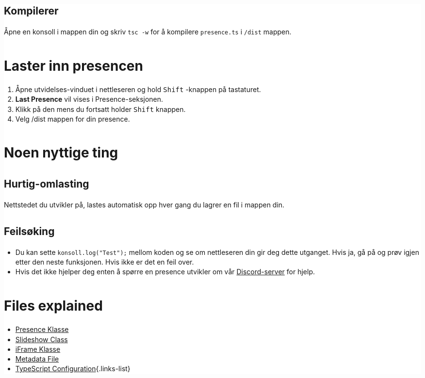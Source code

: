 ## Kompilerer

Åpne en konsoll i mappen din og skriv `tsc -w` for å kompilere `presence.ts` i `/dist` mappen.

# Laster inn presencen

1. Åpne utvidelses-vinduet i nettleseren og hold <kbd>Shift</kbd> -knappen på tastaturet.
2. **Last Presence** vil vises i Presence-seksjonen.
3. Klikk på den mens du fortsatt holder <kbd>Shift</kbd> knappen.
4. Velg /dist mappen for din presence.

# Noen nyttige ting

## Hurtig-omlasting

Nettstedet du utvikler på, lastes automatisk opp hver gang du lagrer en fil i mappen din.

## Feilsøking

- Du kan sette `konsoll.log("Test");` mellom koden og se om nettleseren din gir deg dette utganget. Hvis ja, gå på og prøv igjen etter den neste funksjonen. Hvis ikke er det en feil over.
- Hvis det ikke hjelper deg enten å spørre en presence utvikler om vår [Discord-server](https://discord.premid.app/) for hjelp.

# Files explained

- [Presence Klasse](/dev/presence/class)
- [Slideshow Class](/dev/presence/slideshow)
- [iFrame Klasse](/dev/presence/iframe)
- [Metadata File](/dev/presence/metadata)
- [TypeScript Configuration](/dev/presence/tsconfig ""){.links-list}
